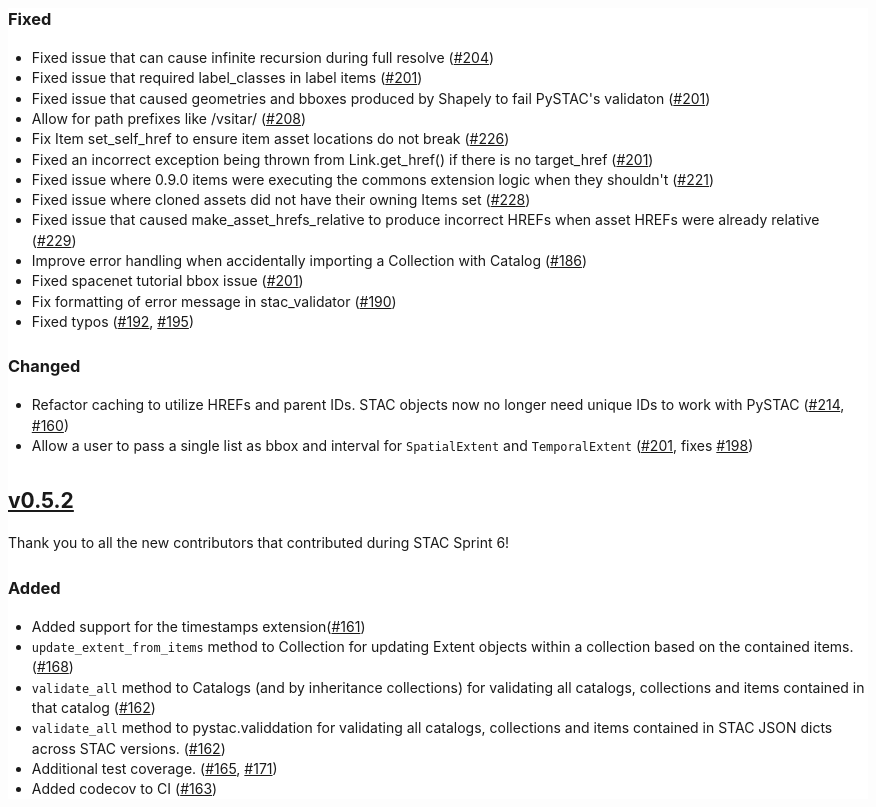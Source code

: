 ### Fixed

- Fixed issue that can cause infinite recursion during full resolve ([#204](https://github.com/stac-utils/pystac/pull/193))
- Fixed issue that required label_classes in label items ([#201](https://github.com/stac-utils/pystac/pull/201))
- Fixed issue that caused geometries and bboxes produced by Shapely to fail PySTAC's validaton ([#201](https://github.com/stac-utils/pystac/pull/201))
- Allow for path prefixes like /vsitar/ ([#208](https://github.com/stac-utils/pystac/pull/208))
- Fix Item set_self_href to ensure item asset locations do not break ([#226](https://github.com/stac-utils/pystac/pull/226))
- Fixed an incorrect exception being thrown from Link.get_href() if there is no target_href ([#201](https://github.com/stac-utils/pystac/pull/201))
- Fixed issue where 0.9.0 items were executing the commons extension logic when they shouldn't ([#221](https://github.com/stac-utils/pystac/pull/221))
- Fixed issue where cloned assets did not have their owning Items set ([#228](https://github.com/stac-utils/pystac/pull/228))
- Fixed issue that caused make_asset_hrefs_relative to produce incorrect HREFs when asset HREFs were already relative ([#229](https://github.com/stac-utils/pystac/pull/229))
- Improve error handling when accidentally importing a Collection with Catalog ([#186](https://github.com/stac-utils/pystac/issues/186))
- Fixed spacenet tutorial bbox issue ([#201](https://github.com/stac-utils/pystac/pull/201))
- Fix formatting of error message in stac_validator ([#190](https://github.com/stac-utils/pystac/pull/204))
- Fixed typos ([#192](https://github.com/stac-utils/pystac/pull/192), [#195](https://github.com/stac-utils/pystac/pull/195))

### Changed

- Refactor caching to utilize HREFs and parent IDs. STAC objects now no longer need unique IDs to work with PySTAC ([#214](https://github.com/stac-utils/pystac/pull/214), [#160](https://github.com/stac-utils/pystac/issues/160))
- Allow a user to pass a single list as bbox and interval for `SpatialExtent` and `TemporalExtent` ([#201](https://github.com/stac-utils/pystac/pull/201), fixes [#198](https://github.com/stac-utils/pystac/issues/198))

## [v0.5.2]

Thank you to all the new contributors that contributed during STAC Sprint 6!

### Added

- Added support for the timestamps extension([#161](https://github.com/stac-utils/pystac/pull/161))
- `update_extent_from_items` method to Collection for updating Extent objects within a collection based on the contained items. ([#168](https://github.com/stac-utils/pystac/pull/168))
- `validate_all` method to Catalogs (and by inheritance collections) for validating all catalogs, collections and items contained in that catalog ([#162](https://github.com/azavea/pystac/pull/162))
- `validate_all` method to pystac.validdation for validating all catalogs, collections and items contained in STAC JSON dicts across STAC versions. ([#162](https://github.com/azavea/pystac/pull/162))
- Additional test coverage. ([#165](https://github.com/azavea/pystac/pull/165), [#171](https://github.com/azavea/pystac/pull/171))
- Added codecov to CI ([#163](https://github.com/stac-utils/pystac/pull/164))


[Unreleased]: <https://github.com/stac-utils/pystac/compare/v1.0.0-beta.3..main>
[v1.0.0-beta.3]: <https://github.com/stac-utils/pystac/compare/v1.0.0-beta.2..v1.0.0-beta.3>
[v1.0.0-beta.2]: <https://github.com/stac-utils/pystac/compare/v1.0.0-beta.1..v1.0.0-beta.2>
[v1.0.0-beta.1]: <https://github.com/stac-utils/pystac/compare/v0.5.6..v1.0.0-beta.1>
[v0.5.6]: <https://github.com/stac-utils/pystac/compare/v0.5.5..v0.5.6>
[v0.5.5]: <https://github.com/stac-utils/pystac/compare/v0.5.4..v0.5.5>
[v0.5.4]: <https://github.com/stac-utils/pystac/compare/v0.5.3..v0.5.4>
[v0.5.3]: <https://github.com/stac-utils/pystac/compare/v0.5.2..v0.5.3>
[v0.5.2]: <https://github.com/stac-utils/pystac/compare/v0.5.1..v0.5.2>
[v0.5.1]: <https://github.com/stac-utils/pystac/compare/v0.5.0..v0.5.1>
[v0.5.0]: <https://github.com/stac-utils/pystac/compare/v0.4.0..v0.5.0>
[v0.4.0]: <https://github.com/stac-utils/pystac/compare/v0.3.4..v0.4.0>
[v0.3.4]: <https://github.com/stac-utils/pystac/compare/v0.3.3..v0.3.4>
[v0.3.3]: <https://github.com/stac-utils/pystac/compare/v0.3.2..v0.3.3>
[v0.3.2]: <https://github.com/stac-utils/pystac/compare/v0.3.1..v0.3.2>
[v0.3.1]: <https://github.com/stac-utils/pystac/compare/v0.3.0..v0.3.1>
[v0.3.0]: <https://github.com/stac-utils/pystac/tree/v0.3.0>